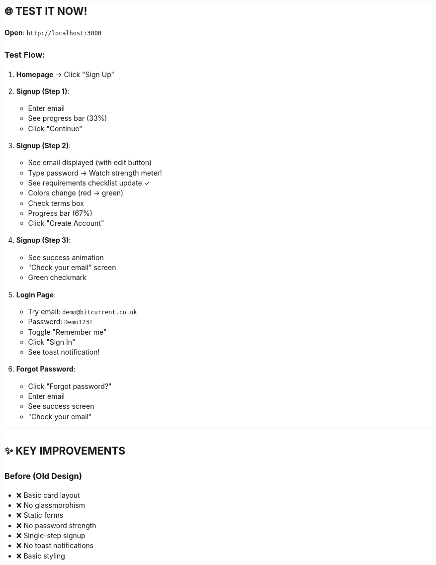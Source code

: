 
## 🌐 TEST IT NOW!

**Open**: `http://localhost:3000`

### Test Flow:

1. **Homepage** → Click "Sign Up"

2. **Signup (Step 1)**:
   - Enter email
   - See progress bar (33%)
   - Click "Continue"

3. **Signup (Step 2)**:
   - See email displayed (with edit button)
   - Type password → Watch strength meter!
   - See requirements checklist update ✓
   - Colors change (red → green)
   - Check terms box
   - Progress bar (67%)
   - Click "Create Account"

4. **Signup (Step 3)**:
   - See success animation
   - "Check your email" screen
   - Green checkmark

5. **Login Page**:
   - Try email: `demo@bitcurrent.co.uk`
   - Password: `Demo123!`
   - Toggle "Remember me"
   - Click "Sign In"
   - See toast notification!

6. **Forgot Password**:
   - Click "Forgot password?"
   - Enter email
   - See success screen
   - "Check your email"

---

## ✨ KEY IMPROVEMENTS

### Before (Old Design)
- ❌ Basic card layout
- ❌ No glassmorphism
- ❌ Static forms
- ❌ No password strength
- ❌ Single-step signup
- ❌ No toast notifications
- ❌ Basic styling
